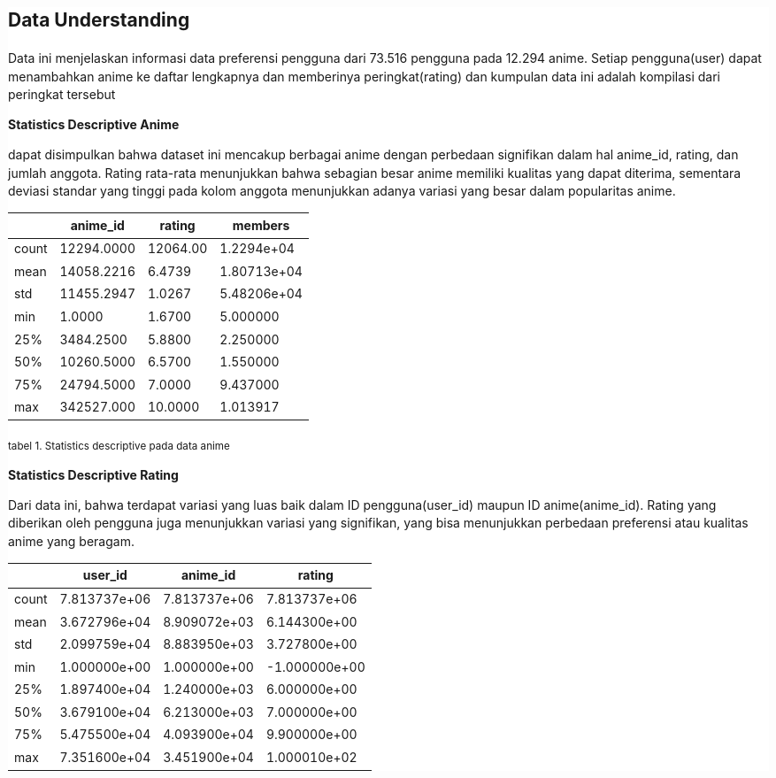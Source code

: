 ## Data Understanding

Data ini menjelaskan informasi data preferensi pengguna dari 73.516 pengguna pada 12.294 anime. Setiap pengguna(user) dapat menambahkan anime ke daftar lengkapnya dan memberinya peringkat(rating) dan kumpulan data ini adalah kompilasi dari peringkat tersebut

**Statistics Descriptive Anime**

dapat disimpulkan bahwa dataset ini mencakup berbagai anime dengan perbedaan signifikan dalam hal anime_id, rating, dan jumlah anggota. Rating rata-rata menunjukkan bahwa sebagian besar anime memiliki kualitas yang dapat diterima, sementara deviasi standar yang tinggi pada kolom anggota menunjukkan adanya variasi yang besar dalam popularitas anime.


|       | anime_id   | rating   | members     |
|-------|------------|----------|-------------|
| count | 12294.0000 | 12064.00 | 1.2294e+04  |
| mean  | 14058.2216 | 6.4739   | 1.80713e+04 |
| std   | 11455.2947 | 1.0267   | 5.48206e+04 |
| min   | 1.0000          | 1.6700     | 5.000000           |
| 25%   | 3484.2500       | 5.8800     | 2.250000         |
| 50%   | 10260.5000      | 6.5700     | 1.550000        |
| 75%   | 24794.5000      | 7.0000     | 9.437000        |
| max   | 342527.000        | 10.0000      | 1.013917         |

<sub>tabel 1. Statistics descriptive pada data anime</sub>

**Statistics Descriptive Rating**

Dari data ini, bahwa terdapat variasi yang luas baik dalam ID pengguna(user_id) maupun ID anime(anime_id). Rating yang diberikan oleh pengguna juga menunjukkan variasi yang signifikan, yang bisa menunjukkan perbedaan preferensi atau kualitas anime yang beragam. 


|       | user_id     | anime_id    | rating      |
|-------|-------------|-------------|-------------|
| count | 7.813737e+06| 7.813737e+06| 7.813737e+06|
| mean  | 3.672796e+04| 8.909072e+03| 6.144300e+00|
| std   | 2.099759e+04| 8.883950e+03| 3.727800e+00|
| min   | 1.000000e+00| 1.000000e+00| -1.000000e+00|
| 25%   | 1.897400e+04| 1.240000e+03| 6.000000e+00|
| 50%   | 3.679100e+04| 6.213000e+03| 7.000000e+00|
| 75%   | 5.475500e+04| 4.093900e+04| 9.900000e+00|
| max   | 7.351600e+04| 3.451900e+04| 1.000010e+02|
